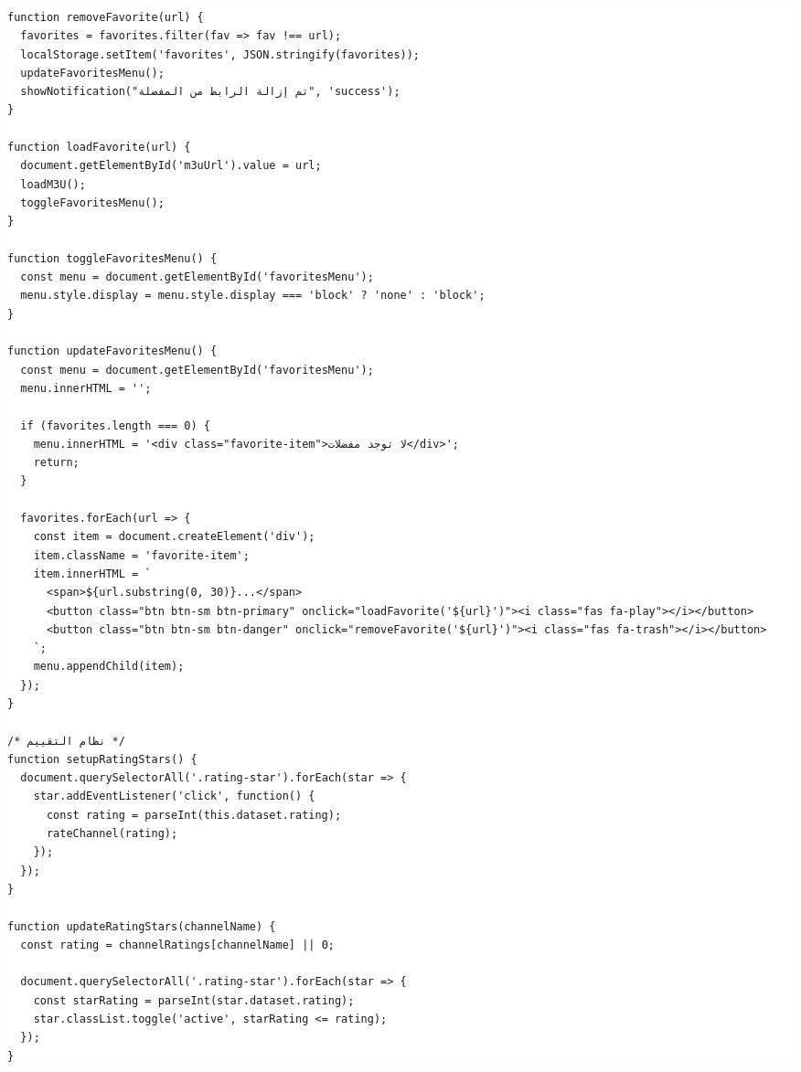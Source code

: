     function removeFavorite(url) {
      favorites = favorites.filter(fav => fav !== url);
      localStorage.setItem('favorites', JSON.stringify(favorites));
      updateFavoritesMenu();
      showNotification("تم إزالة الرابط من المفضلة", 'success');
    }
    
    function loadFavorite(url) {
      document.getElementById('m3uUrl').value = url;
      loadM3U();
      toggleFavoritesMenu();
    }
    
    function toggleFavoritesMenu() {
      const menu = document.getElementById('favoritesMenu');
      menu.style.display = menu.style.display === 'block' ? 'none' : 'block';
    }
    
    function updateFavoritesMenu() {
      const menu = document.getElementById('favoritesMenu');
      menu.innerHTML = '';
      
      if (favorites.length === 0) {
        menu.innerHTML = '<div class="favorite-item">لا توجد مفضلات</div>';
        return;
      }
      
      favorites.forEach(url => {
        const item = document.createElement('div');
        item.className = 'favorite-item';
        item.innerHTML = `
          <span>${url.substring(0, 30)}...</span>
          <button class="btn btn-sm btn-primary" onclick="loadFavorite('${url}')"><i class="fas fa-play"></i></button>
          <button class="btn btn-sm btn-danger" onclick="removeFavorite('${url}')"><i class="fas fa-trash"></i></button>
        `;
        menu.appendChild(item);
      });
    }

    /* نظام التقييم */
    function setupRatingStars() {
      document.querySelectorAll('.rating-star').forEach(star => {
        star.addEventListener('click', function() {
          const rating = parseInt(this.dataset.rating);
          rateChannel(rating);
        });
      });
    }
    
    function updateRatingStars(channelName) {
      const rating = channelRatings[channelName] || 0;
      
      document.querySelectorAll('.rating-star').forEach(star => {
        const starRating = parseInt(star.dataset.rating);
        star.classList.toggle('active', starRating <= rating);
      });
    }
    